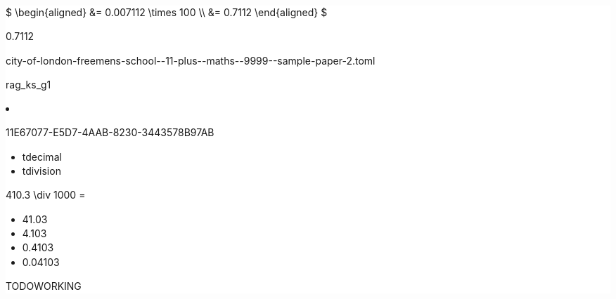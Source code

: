 $
\begin{aligned}
&= 0.007112 \times 100 \\\\
&= 0.7112
\end{aligned}
$

</div>
</div>
<div class='answers'>
<div class='answer'>

$0.7112$

</div>
</div>

<div class='papername'>
<p>city-of-london-freemens-school--11-plus--maths--9999--sample-paper-2.toml</p>
</div>
<div class='rag'>
<p>rag_ks_g1</p>
</div>
</div>
</li>
<li>
<div class='question_envelope rag_up_notstarted question'>
<div class='uuid'>
<p>11E67077-E5D7-4AAB-8230-3443578B97AB</p>
</div>
<div class='topics'>
<ul>
<li>
tdecimal
</li>
<li>
tdivision
</li>
</ul>
</div>
<div class='question question'>

410.3 \div 1000 =

- 41.03
- 4.103
- 0.4103
- 0.04103

</div>
<div class='workings'>
<div class='working'>

TODOWORKING
